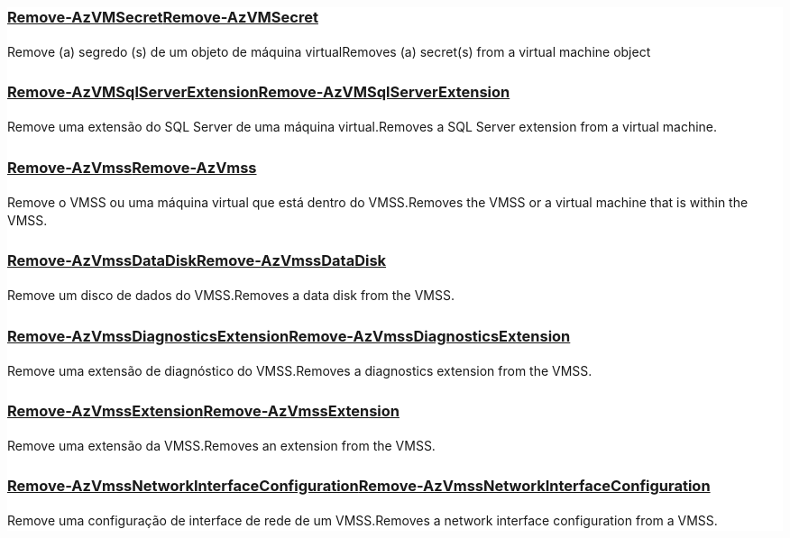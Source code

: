 ### [<span data-ttu-id="c5611-365">Remove-AzVMSecret</span><span class="sxs-lookup"><span data-stu-id="c5611-365">Remove-AzVMSecret</span></span>](Remove-AzVMSecret.md)
<span data-ttu-id="c5611-366">Remove (a) segredo (s) de um objeto de máquina virtual</span><span class="sxs-lookup"><span data-stu-id="c5611-366">Removes (a) secret(s) from a virtual machine object</span></span>

### [<span data-ttu-id="c5611-367">Remove-AzVMSqlServerExtension</span><span class="sxs-lookup"><span data-stu-id="c5611-367">Remove-AzVMSqlServerExtension</span></span>](Remove-AzVMSqlServerExtension.md)
<span data-ttu-id="c5611-368">Remove uma extensão do SQL Server de uma máquina virtual.</span><span class="sxs-lookup"><span data-stu-id="c5611-368">Removes a SQL Server extension from a virtual machine.</span></span>

### [<span data-ttu-id="c5611-369">Remove-AzVmss</span><span class="sxs-lookup"><span data-stu-id="c5611-369">Remove-AzVmss</span></span>](Remove-AzVmss.md)
<span data-ttu-id="c5611-370">Remove o VMSS ou uma máquina virtual que está dentro do VMSS.</span><span class="sxs-lookup"><span data-stu-id="c5611-370">Removes the VMSS or a virtual machine that is within the VMSS.</span></span>

### [<span data-ttu-id="c5611-371">Remove-AzVmssDataDisk</span><span class="sxs-lookup"><span data-stu-id="c5611-371">Remove-AzVmssDataDisk</span></span>](Remove-AzVmssDataDisk.md)
<span data-ttu-id="c5611-372">Remove um disco de dados do VMSS.</span><span class="sxs-lookup"><span data-stu-id="c5611-372">Removes a data disk from the VMSS.</span></span>

### [<span data-ttu-id="c5611-373">Remove-AzVmssDiagnosticsExtension</span><span class="sxs-lookup"><span data-stu-id="c5611-373">Remove-AzVmssDiagnosticsExtension</span></span>](Remove-AzVmssDiagnosticsExtension.md)
<span data-ttu-id="c5611-374">Remove uma extensão de diagnóstico do VMSS.</span><span class="sxs-lookup"><span data-stu-id="c5611-374">Removes a diagnostics extension from the VMSS.</span></span>

### [<span data-ttu-id="c5611-375">Remove-AzVmssExtension</span><span class="sxs-lookup"><span data-stu-id="c5611-375">Remove-AzVmssExtension</span></span>](Remove-AzVmssExtension.md)
<span data-ttu-id="c5611-376">Remove uma extensão da VMSS.</span><span class="sxs-lookup"><span data-stu-id="c5611-376">Removes an extension from the VMSS.</span></span>

### [<span data-ttu-id="c5611-377">Remove-AzVmssNetworkInterfaceConfiguration</span><span class="sxs-lookup"><span data-stu-id="c5611-377">Remove-AzVmssNetworkInterfaceConfiguration</span></span>](Remove-AzVmssNetworkInterfaceConfiguration.md)
<span data-ttu-id="c5611-378">Remove uma configuração de interface de rede de um VMSS.</span><span class="sxs-lookup"><span data-stu-id="c5611-378">Removes a network interface configuration from a VMSS.</span></span>
